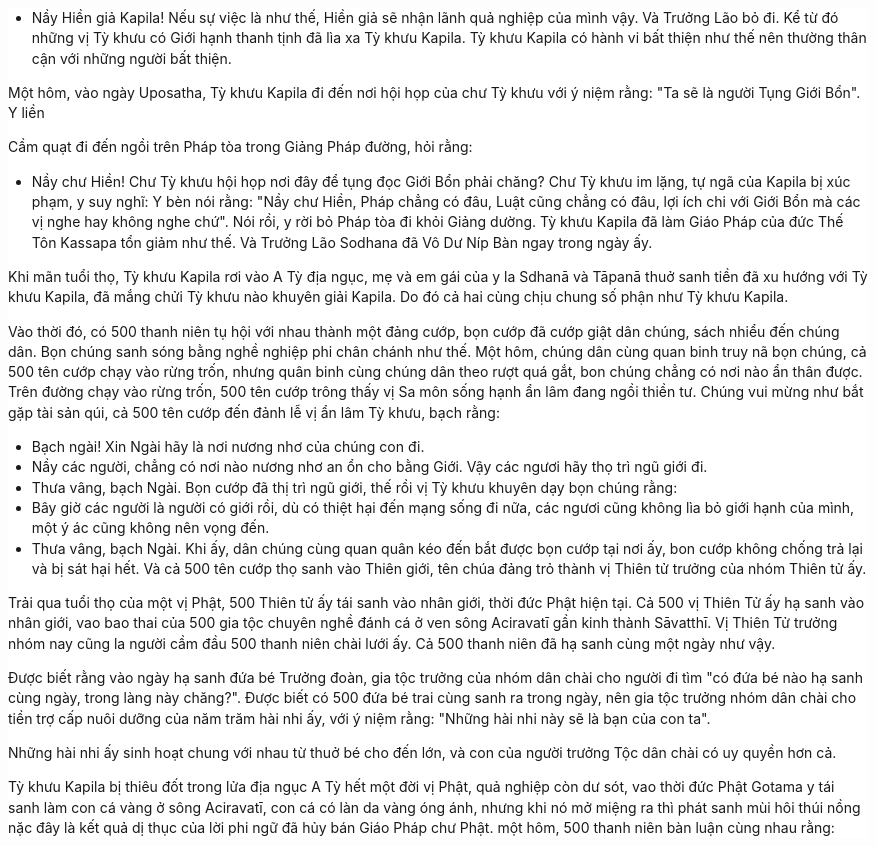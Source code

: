 - Nầy Hiền giả Kapila! Nếu sự việc là như thế, Hiền giả sẽ nhận lãnh quả nghiệp của mình vậy.
  Và Trưởng Lão bỏ đi. Kể từ đó những vị Tỳ khưu có Giới hạnh thanh tịnh đã lìa xa Tỳ khưu
  Kapila. Tỳ khưu Kapila có hành vi bất thiện như thế nên thường thân cận với những người bất thiện.

Một hôm, vào ngày Uposatha, Tỳ khưu Kapila đi đến nơi hội họp của chư Tỳ khưu với ý niệm rằng: "Ta sẽ là người Tụng Giới Bổn". Y liền

Cầm quạt đi đến ngồi trên Pháp tòa trong Giảng Pháp đường, hỏi rằng:

- Nầy chư Hiền! Chư Tỳ khưu hội họp nơi đây để tụng đọc Giới Bổn phải chăng?
  Chư Tỳ khưu im lặng, tự ngã của Kapila bị xúc phạm, y suy nghĩ: Y bèn nói rằng: "Nầy chư
  Hiền, Pháp chẳng có đâu, Luật cũng chẳng có đâu, lợi ích chi với Giới Bổn mà các vị nghe hay không nghe chứ". Nói rồi, y rời bỏ Pháp tòa đi khỏi Giảng dường. Tỳ khưu Kapila đã làm Giáo Pháp của đức
  Thế Tôn Kassapa tổn giảm như thế. Và Trưởng Lão Sodhana đã Vô Dư Níp Bàn ngay trong ngày ấy.

Khi mãn tuổi thọ, Tỳ khưu Kapila rơi vào A Tỳ địa ngục, mẹ và em gái của y la Sdhanā và
Tāpanā thuở sanh tiền đã xu hướng với Tỳ khưu Kapila, đã mắng chửi Tỳ khưu nào khuyên giải
Kapila. Do đó cả hai cùng chịu chung số phận như Tỳ khưu Kapila.

Vào thời đó, có 500 thanh niên tụ hội với nhau thành một đảng cướp, bọn cướp đã cướp giật dân chúng, sách nhiểu đến chúng dân. Bọn chúng sanh sóng bằng nghề nghiệp phi chân chánh như thế.
Một hôm, chúng dân cùng quan binh truy nã bọn chúng, cả 500 tên cướp chạy vào rừng trốn, nhưng quân binh cùng chúng dân theo rượt quá gắt, bon chúng chẳng có nơi nào ẩn thân được. Trên đường chạy vào rừng trốn, 500 tên cướp trông thấy vị Sa môn sống hạnh ẩn lâm đang ngồi thiền tư. Chúng vui mừng như bắt gặp tài sản qúi, cả 500 tên cướp đến đảnh lễ vị ẩn lâm Tỳ khưu, bạch rằng:

- Bạch ngài! Xin Ngài hãy là nơi nương nhơ của chúng con đi.
- Nầy các người, chẳng có nơi nào nương nhơ an ổn cho bằng Giới. Vậy các ngươi hãy thọ trì ngũ giới đi.
- Thưa vâng, bạch Ngài.
  Bọn cướp đã thị trì ngũ giới, thế rồi vị Tỳ khưu khuyên dạy bọn chúng rằng:
- Bây giờ các người là người có giới rồi, dù có thiệt hại đến mạng sống đi nữa, các ngươi cũng không lìa bỏ giới hạnh của mình, một ý ác cũng không nên vọng đến.
- Thưa vâng, bạch Ngài.
  Khi ấy, dân chúng cùng quan quân kéo đến bắt được bọn cướp tại nơi ấy, bon cướp không chống trả lại và bị sát hại hết. Và cả 500 tên cướp thọ sanh vào Thiên giới, tên chúa đảng trỏ thành vị
  Thiên tử trưởng của nhóm Thiên tử ấy.

Trải qua tuổi thọ của một vị Phật, 500 Thiên tử ấy tái sanh vào nhân giới, thời đức Phật hiện tại.
Cả 500 vị Thiên Tử ấy hạ sanh vào nhân giới, vao bao thai của 500 gia tộc chuyên nghề đánh cá ở ven sông Aciravatī gần kinh thành Sāvatthī. Vị Thiên Tử trưởng nhóm nay cũng la người cầm đầu 500 thanh niên chài lưới ấy. Cả 500 thanh niên đã hạ sanh cùng một ngày như vậy.

Được biết rằng vào ngày hạ sanh đứa bé Trưởng đoàn, gia tộc trưởng của nhóm dân chài cho người đi tìm "có đứa bé nào hạ sanh cùng ngày, trong làng này chăng?". Được biết có 500 đứa bé trai cùng sanh ra trong ngày, nên gia tộc trưởng nhóm dân chài cho tiền trợ cấp nuôi dưỡng của năm trăm hài nhi ấy, với ý niệm rằng: "Những hài nhi này sẽ là bạn của con ta".

Những hài nhi ấy sinh hoạt chung với nhau từ thuở bé cho đến lớn, và con của người trưởng Tộc dân chài có uy quyền hơn cả.

Tỳ khưu Kapila bị thiêu đốt trong lửa địa ngục A Tỳ hết một đời vị Phật, quả nghiệp còn dư sót, vao thời đức Phật Gotama y tái sanh làm con cá vàng ở sông Aciravatī, con cá có làn da vàng óng ánh, nhưng khi nó mở miệng ra thì phát sanh mùi hôi thúi nồng nặc đây là kết quả dị thục của lời phi ngữ đã hủy bán Giáo Pháp chư Phật. một hôm, 500 thanh niên bàn luận cùng nhau rằng:
